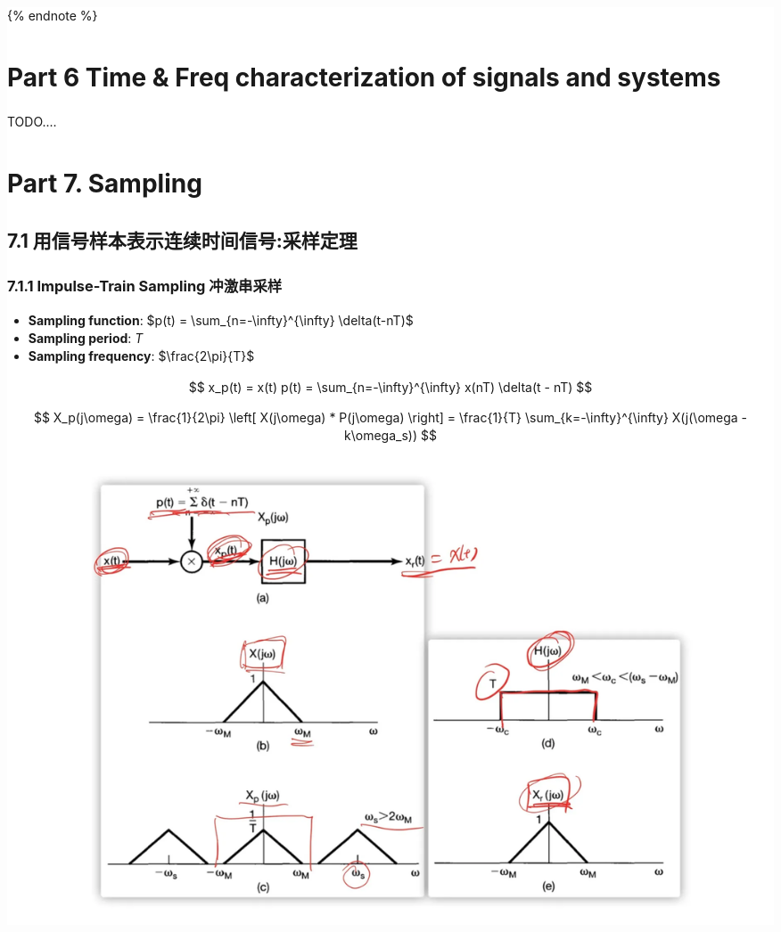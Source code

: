 {% endnote %}


# Part 6 Time & Freq characterization of signals and systems

TODO....




# Part 7. Sampling

## 7.1 用信号样本表示连续时间信号:采样定理


### 7.1.1 Impulse-Train Sampling 冲激串采样

- **Sampling function**: $p(t) = \sum_{n=-\infty}^{\infty} \delta(t-nT)$
- **Sampling period**: $T$
- **Sampling frequency**: $\frac{2\pi}{T}$

$$
    x_p(t) = x(t) p(t) = \sum_{n=-\infty}^{\infty} x(nT) \delta(t - nT)
$$

$$
X_p(j\omega) = \frac{1}{2\pi} \left[ X(j\omega) * P(j\omega) \right]
= \frac{1}{T} \sum_{k=-\infty}^{\infty} X(j(\omega - k\omega_s))
$$

![](25_signal/impulse-train-sampling.webp)
